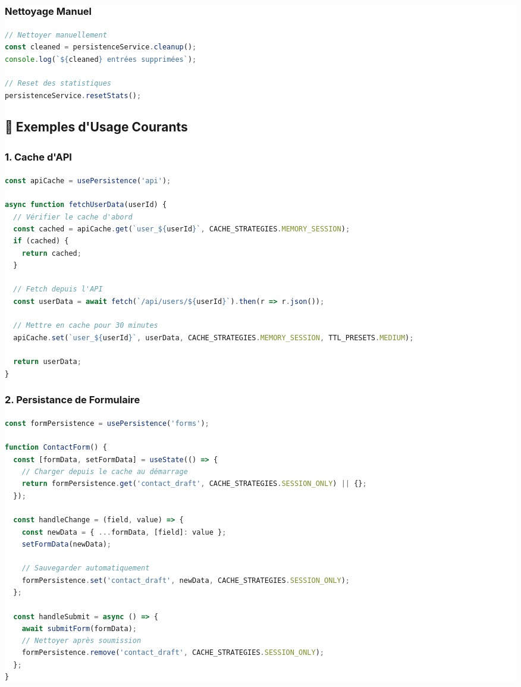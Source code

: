 ### **Nettoyage Manuel**
```javascript
// Nettoyer manuellement
const cleaned = persistenceService.cleanup();
console.log(`${cleaned} entrées supprimées`);

// Reset des statistiques
persistenceService.resetStats();
```

## 🔧 **Exemples d'Usage Courants**

### **1. Cache d'API**
```javascript
const apiCache = usePersistence('api');

async function fetchUserData(userId) {
  // Vérifier le cache d'abord
  const cached = apiCache.get(`user_${userId}`, CACHE_STRATEGIES.MEMORY_SESSION);
  if (cached) {
    return cached;
  }
  
  // Fetch depuis l'API
  const userData = await fetch(`/api/users/${userId}`).then(r => r.json());
  
  // Mettre en cache pour 30 minutes
  apiCache.set(`user_${userId}`, userData, CACHE_STRATEGIES.MEMORY_SESSION, TTL_PRESETS.MEDIUM);
  
  return userData;
}
```

### **2. Persistance de Formulaire**
```javascript
const formPersistence = usePersistence('forms');

function ContactForm() {
  const [formData, setFormData] = useState(() => {
    // Charger depuis le cache au démarrage
    return formPersistence.get('contact_draft', CACHE_STRATEGIES.SESSION_ONLY) || {};
  });
  
  const handleChange = (field, value) => {
    const newData = { ...formData, [field]: value };
    setFormData(newData);
    
    // Sauvegarder automatiquement
    formPersistence.set('contact_draft', newData, CACHE_STRATEGIES.SESSION_ONLY);
  };
  
  const handleSubmit = async () => {
    await submitForm(formData);
    // Nettoyer après soumission
    formPersistence.remove('contact_draft', CACHE_STRATEGIES.SESSION_ONLY);
  };
}
```
